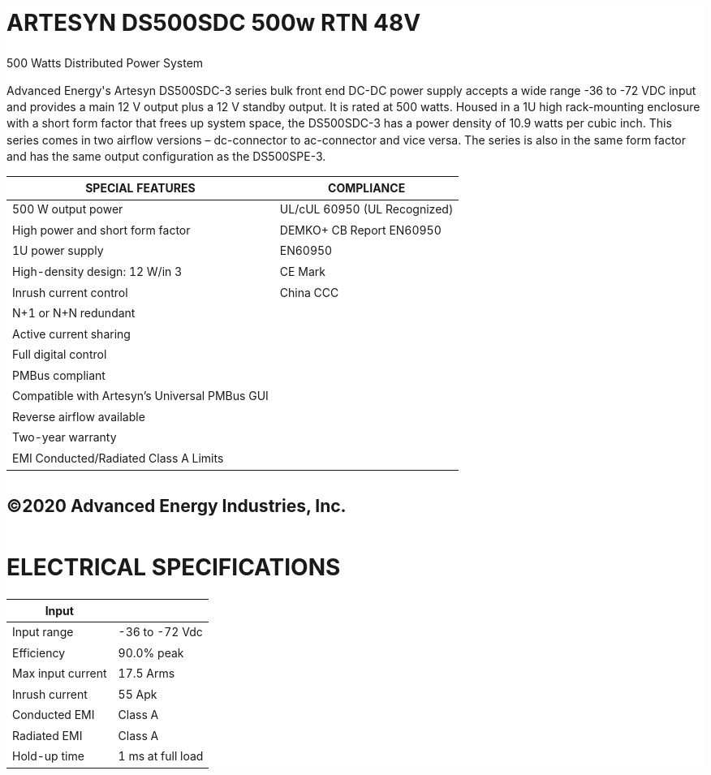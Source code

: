 # ARTESYN DS500SDC 500w RTN 48V

500 Watts Distributed Power System

Advanced Energy's Artesyn DS500SDC-3 series bulk front end DC-DC power supply accepts a wide range -36 to -72 VDC input and provides a main 12 V output plus a 12 V standby output. It is rated at 500 watts. Housed in a 1U high rack-mounting enclosure with a short form factor that frees up system space, the DS500SDC-3 has a power density of 10.9 watts per cubic inch. This series comes in two airflow versions – dc-connector to ac-connector and vice versa. The series is also in the same form factor and has the same output configuration as the DS500SPE-3.

|SPECIAL FEATURES|COMPLIANCE|
|---|---|
|500 W output power|UL/cUL 60950 (UL Recognized)|
|High power and short form factor|DEMKO+ CB Report EN60950|
|1U power supply|EN60950|
|High-density design: 12 W/in 3|CE Mark|
|Inrush current control|China CCC|
|N+1 or N+N redundant| |
|Active current sharing| |
|Full digital control| |
|PMBus compliant| |
|Compatible with Artesyn’s Universal PMBus GUI| |
|Reverse airflow available| |
|Two-year warranty| |
|EMI Conducted/Radiated Class A Limits| |

©2020 Advanced Energy Industries, Inc.
---
# ELECTRICAL SPECIFICATIONS

|Input| |
|---|---|
|Input range|-36 to -72 Vdc|
|Efficiency|90.0% peak|
|Max input current|17.5 Arms|
|Inrush current|55 Apk|
|Conducted EMI|Class A|
|Radiated EMI|Class A|
|Hold-up time|1 ms at full load|
